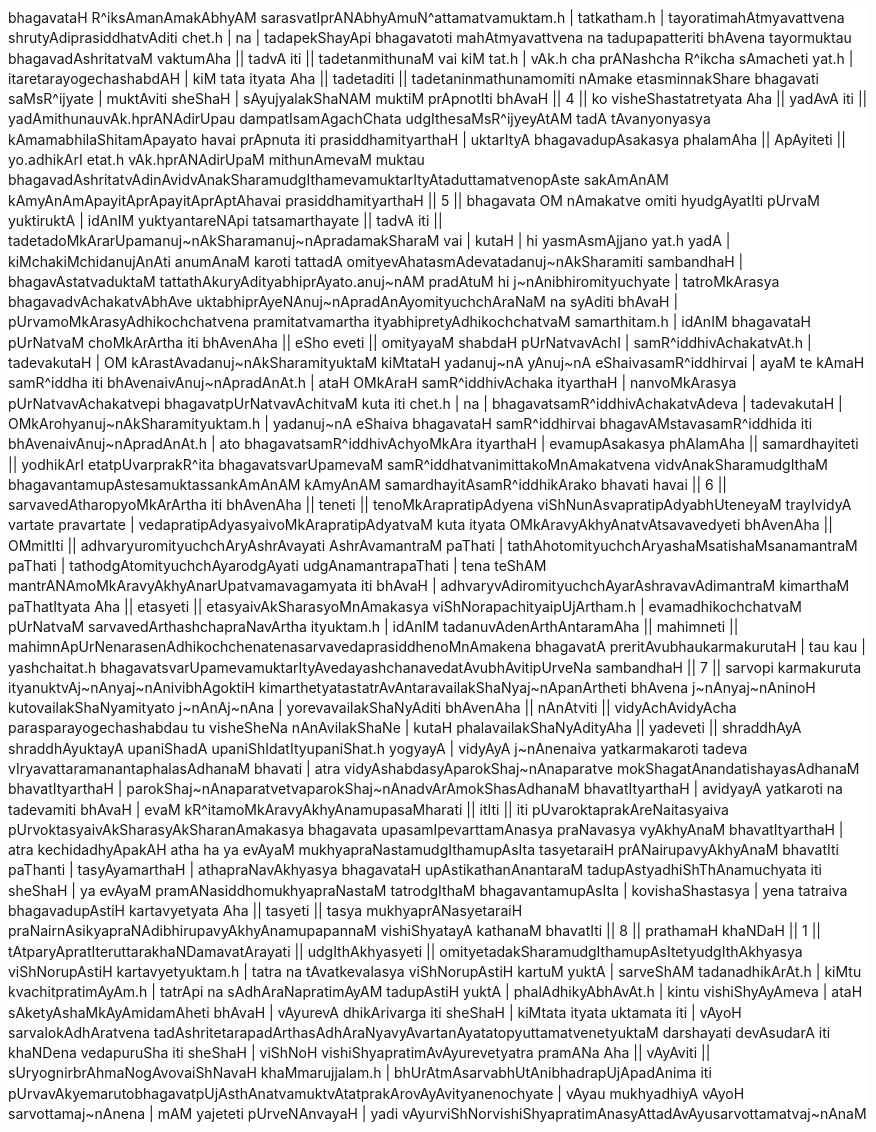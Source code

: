  bhagavataH R^iksAmanAmakAbhyAM sarasvatIprANAbhyAmuN^attamatvamuktam.h | tatkatham.h | tayoratimahAtmyavattvena shrutyAdiprasiddhatvAditi chet.h | na | tadapekShayApi bhagavatoti mahAtmyavattvena na tadupapatteriti bhAvena tayormuktau bhagavadAshritatvaM vaktumAha || tadvA iti || tadetanmithunaM vai kiM tat.h | vAk.h cha prANashcha R^ikcha sAmacheti yat.h | itaretarayogechashabdAH | kiM tata ityata Aha || tadetaditi || tadetaninmathunamomiti nAmake etasminnakShare bhagavati saMsR^ijyate | muktAviti sheShaH | sAyujyalakShaNAM muktiM prApnotIti bhAvaH || 4 || ko visheShastatretyata Aha || yadAvA iti || yadAmithunauvAk.hprANAdirUpau dampatIsamAgachChata udgIthesaMsR^ijyeyAtAM tadA tAvanyonyasya kAmamabhilaShitamApayato havai prApnuta iti prasiddhamityarthaH | uktarItyA bhagavadupAsakasya phalamAha || ApAyiteti || yo.adhikArI etat.h vAk.hprANAdirUpaM mithunAmevaM muktau bhagavadAshritatvAdinAvidvAnakSharamudgIthamevamuktarItyAtaduttamatvenopAste sakAmAnAM kAmyAnAmApayitAprApayitAprAptAhavai prasiddhamityarthaH || 5 || bhagavata OM nAmakatve omiti hyudgAyatIti pUrvaM yuktiruktA | idAnIM yuktyantareNApi tatsamarthayate || tadvA iti || tadetadoMkArarUpamanuj~nAkSharamanuj~nApradamakSharaM vai | kutaH | hi yasmAsmAjjano yat.h yadA | kiMchakiMchidanujAnAti anumAnaM karoti tattadA omityevAhatasmAdevatadanuj~nAkSharamiti sambandhaH | bhagavAstatvaduktaM tattathAkuryAdityabhiprAyato.anuj~nAM pradAtuM hi j~nAnibhiromityuchyate | tatroMkArasya bhagavadvAchakatvAbhAve uktabhiprAyeNAnuj~nApradAnAyomityuchchAraNaM na syAditi bhAvaH | pUrvamoMkArasyAdhikochchatvena pramitatvamartha ityabhipretyAdhikochchatvaM samarthitam.h | idAnIM bhagavataH pUrNatvaM choMkArArtha iti bhAvenAha || eSho eveti || omityayaM shabdaH pUrNatvavAchI | samR^iddhivAchakatvAt.h | tadevakutaH | OM kArastAvadanuj~nAkSharamityuktaM kiMtataH yadanuj~nA yAnuj~nA eShaivasamR^iddhirvai | ayaM te kAmaH samR^iddha iti bhAvenaivAnuj~nApradAnAt.h | ataH OMkAraH samR^iddhivAchaka ityarthaH | nanvoMkArasya pUrNatvavAchakatvepi bhagavatpUrNatvavAchitvaM kuta iti chet.h | na | bhagavatsamR^iddhivAchakatvAdeva | tadevakutaH | OMkArohyanuj~nAkSharamityuktam.h | yadanuj~nA eShaiva bhagavataH samR^iddhirvai bhagavAMstavasamR^iddhida iti bhAvenaivAnuj~nApradAnAt.h | ato bhagavatsamR^iddhivAchyoMkAra ityarthaH | evamupAsakasya phAlamAha || samardhayiteti || yodhikArI etatpUvarprakR^ita bhagavatsvarUpamevaM samR^iddhatvanimittakoMnAmakatvena vidvAnakSharamudgIthaM bhagavantamupAstesamuktassankAmAnAM kAmyAnAM samardhayitAsamR^iddhikArako bhavati havai || 6 || sarvavedAtharopyoMkArArtha iti bhAvenAha || teneti || tenoMkArapratipAdyena viShNunAsvapratipAdyabhUteneyaM trayIvidyA vartate pravartate | vedapratipAdyasyaivoMkArapratipAdyatvaM kuta ityata OMkAravyAkhyAnatvAtsavavedyeti bhAvenAha || OMmitIti || adhvaryuromityuchchAryAshrAvayati AshrAvamantraM paThati | tathAhotomityuchchAryashaMsatishaMsanamantraM paThati | tathodgAtomityuchchAyarodgAyati udgAnamantrapaThati | tena teShAM mantrANAmoMkAravyAkhyAnarUpatvamavagamyata iti bhAvaH | adhvaryvAdiromityuchchAyarAshravavAdimantraM kimarthaM paThatItyata Aha || etasyeti || etasyaivAkSharasyoMnAmakasya viShNorapachityaipUjArtham.h | evamadhikochchatvaM pUrNatvaM sarvavedArthashchapraNavArtha ityuktam.h | idAnIM tadanuvAdenArthAntaramAha || mahimneti || mahimnApUrNenarasenAdhikochchenatenasarvavedaprasiddhenoMnAmakena bhagavatA preritAvubhaukarmakurutaH | tau kau | yashchaitat.h bhagavatsvarUpamevamuktarItyAvedayashchanavedatAvubhAvitipUrveNa sambandhaH || 7 || sarvopi karmakuruta ityanuktvAj~nAnyaj~nAnivibhAgoktiH kimarthetyatastatrAvAntaravailakShaNyaj~nApanArtheti bhAvena j~nAnyaj~nAninoH kutovailakShaNyamityato j~nAnAj~nAna | yorevavailakShaNyAditi bhAvenAha || nAnAtviti || vidyAchAvidyAcha parasparayogechashabdau tu visheSheNa nAnAvilakShaNe | kutaH phalavailakShaNyAdityAha || yadeveti || shraddhAyA shraddhAyuktayA upaniShadA upaniShIdatItyupaniShat.h yogyayA | vidyAyA j~nAnenaiva yatkarmakaroti tadeva vIryavattaramanantaphalasAdhanaM bhavati | atra vidyAshabdasyAparokShaj~nAnaparatve mokShagatAnandatishayasAdhanaM bhavatItyarthaH | parokShaj~nAnaparatvetvaparokShaj~nAnadvArAmokShasAdhanaM bhavatItyarthaH | avidyayA yatkaroti na tadevamiti bhAvaH | evaM kR^itamoMkAravyAkhyAnamupasaMharati || itIti || iti pUvaroktaprakAreNaitasyaiva pUrvoktasyaivAkSharasyAkSharanAmakasya bhagavata upasamIpevarttamAnasya praNavasya vyAkhyAnaM bhavatItyarthaH | atra kechidadhyApakAH atha ha ya evAyaM mukhyapraNastamudgIthamupAsIta tasyetaraiH prANairupavyAkhyAnaM bhavatIti paThanti | tasyAyamarthaH | athapraNavAkhyasya bhagavataH upAstikathanAnantaraM tadupAstyadhiShThAnamuchyata iti sheShaH | ya evAyaM pramANasiddhomukhyapraNastaM tatrodgIthaM bhagavantamupAsIta | kovishaShastasya | yena tatraiva bhagavadupAstiH kartavyetyata Aha || tasyeti || tasya mukhyaprANasyetaraiH praNairnAsikyapraNAdibhirupavyAkhyAnamupapannaM vishiShyatayA kathanaM bhavatIti || 8 || prathamaH khaNDaH || 1 || tAtparyApratIteruttarakhaNDamavatArayati || udgIthAkhyasyeti || omityetadakSharamudgIthamupAsItetyudgIthAkhyasya viShNorupAstiH kartavyetyuktam.h | tatra na tAvatkevalasya viShNorupAstiH kartuM yuktA | sarveShAM tadanadhikArAt.h | kiMtu kvachitpratimAyAm.h | tatrApi na sAdhAraNapratimAyAM tadupAstiH yuktA | phalAdhikyAbhAvAt.h | kintu vishiShyAyAmeva | ataH sAketyAshaMkAyAmidamAheti bhAvaH | vAyurevA dhikArivarga iti sheShaH | kiMtata ityata uktamata iti | vAyoH sarvalokAdhAratvena tadAshritetarapadArthasAdhAraNyavyAvartanAyatatopyuttamatvenetyuktaM darshayati devAsudarA iti khaNDena vedapuruSha iti sheShaH | viShNoH vishiShyapratimAvAyurevetyatra pramANa Aha || vAyAviti || sUryognirbrAhmaNogAvovaiShNavaH khaMmarujjalam.h | bhUrAtmAsarvabhUtAnibhadrapUjApadAnima iti pUrvavAkyemarutobhagavatpUjAsthAnatvamuktvAtatprakArovAyAvityanenochyate | vAyau mukhyadhiyA vAyoH sarvottamaj~nAnena | mAM yajeteti pUrveNAnvayaH | yadi vAyurviShNorvishiShyapratimAnasyAttadAvAyusarvottamatvaj~nAnaM